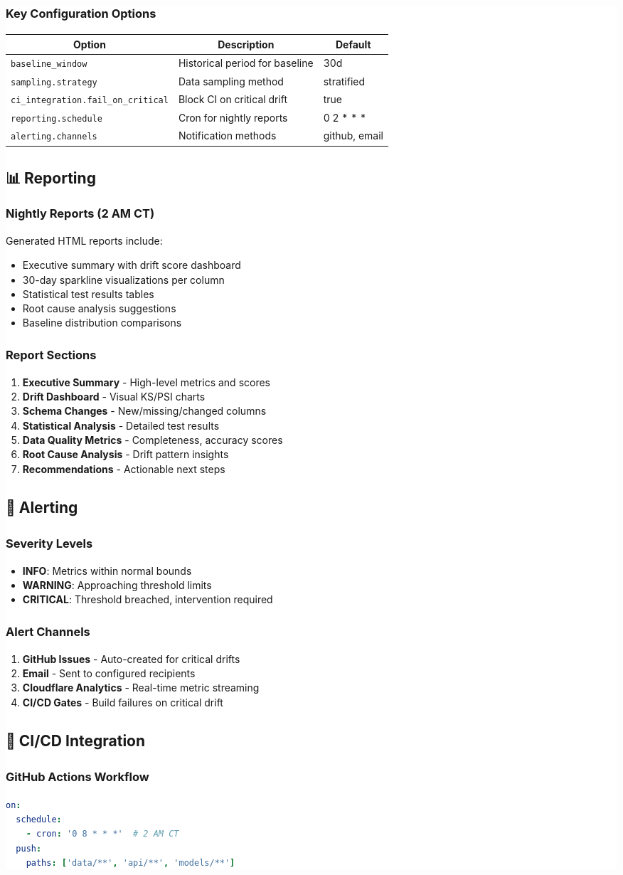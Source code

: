 ### Key Configuration Options

| Option | Description | Default |
|--------|-------------|---------|
| `baseline_window` | Historical period for baseline | 30d |
| `sampling.strategy` | Data sampling method | stratified |
| `ci_integration.fail_on_critical` | Block CI on critical drift | true |
| `reporting.schedule` | Cron for nightly reports | 0 2 * * * |
| `alerting.channels` | Notification methods | github, email |

## 📊 Reporting

### Nightly Reports (2 AM CT)
Generated HTML reports include:
- Executive summary with drift score dashboard
- 30-day sparkline visualizations per column
- Statistical test results tables
- Root cause analysis suggestions
- Baseline distribution comparisons

### Report Sections
1. **Executive Summary** - High-level metrics and scores
2. **Drift Dashboard** - Visual KS/PSI charts
3. **Schema Changes** - New/missing/changed columns
4. **Statistical Analysis** - Detailed test results
5. **Data Quality Metrics** - Completeness, accuracy scores
6. **Root Cause Analysis** - Drift pattern insights
7. **Recommendations** - Actionable next steps

## 🚨 Alerting

### Severity Levels
- **INFO**: Metrics within normal bounds
- **WARNING**: Approaching threshold limits
- **CRITICAL**: Threshold breached, intervention required

### Alert Channels
1. **GitHub Issues** - Auto-created for critical drifts
2. **Email** - Sent to configured recipients
3. **Cloudflare Analytics** - Real-time metric streaming
4. **CI/CD Gates** - Build failures on critical drift

## 🔄 CI/CD Integration

### GitHub Actions Workflow
```yaml
on:
  schedule:
    - cron: '0 8 * * *'  # 2 AM CT
  push:
    paths: ['data/**', 'api/**', 'models/**']
```
